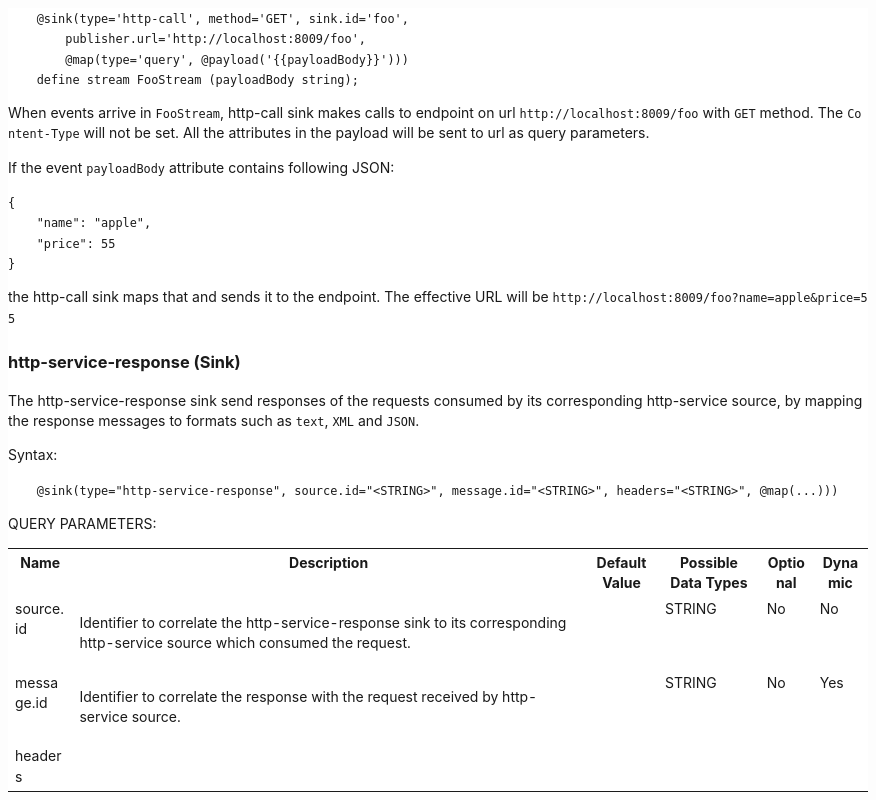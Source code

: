 ```
    @sink(type='http-call', method='GET', sink.id='foo',
        publisher.url='http://localhost:8009/foo',
        @map(type='query', @payload('{{payloadBody}}')))
    define stream FooStream (payloadBody string);
```

When events arrive in `FooStream`, http-call sink makes calls to endpoint on url `http://localhost:8009/foo` with ``GET`` method. The `Content-Type` will not be set. All the attributes in the payload  will be sent to url as query parameters.

If the event `payloadBody` attribute contains following JSON:

```
{
    "name": "apple",
    "price": 55
}
```

the http-call sink maps that and sends it to the endpoint. The effective URL will be `http://localhost:8009/foo?name=apple&price=55`

### http-service-response (Sink)

The http-service-response sink send responses of the requests consumed by its corresponding http-service source, by mapping the response messages to formats such as `text`, `XML` and `JSON`.

Syntax:

```
    @sink(type="http-service-response", source.id="<STRING>", message.id="<STRING>", headers="<STRING>", @map(...)))
```

QUERY PARAMETERS:

<table>
    <tr>
        <th>Name</th>
        <th style={{ minWidth:20 + "em" }}>Description</th>
        <th>Default Value</th>
        <th>Possible Data Types</th>
        <th>Optional</th>
        <th>Dynamic</th>
    </tr>
    <tr>
        <td style={{ verticalAlign: "top" }}>source.id</td>
        <td style={{ verticalAlign: "top" }}><p style={{ wordWrap: "break-word" , margin: 0 }}>Identifier to correlate the http-service-response sink to its corresponding http-service source which consumed the request.</p></td>
        <td style={{ verticalAlign: "top" }}></td>
        <td style={{ verticalAlign: "top" }}>STRING</td>
        <td style={{ verticalAlign: "top" }}>No</td>
        <td style={{ verticalAlign: "top" }}>No</td>
    </tr>
    <tr>
        <td style={{ verticalAlign: "top" }}>message.id</td>
        <td style={{ verticalAlign: "top" }}><p style={{ wordWrap: "break-word" , margin: 0 }}>Identifier to correlate the response with the request received by http-service source.</p></td>
        <td style={{ verticalAlign: "top" }}></td>
        <td style={{ verticalAlign: "top" }}>STRING</td>
        <td style={{ verticalAlign: "top" }}>No</td>
        <td style={{ verticalAlign: "top" }}>Yes</td>
    </tr>
    <tr>
        <td style={{ verticalAlign: "top" }}>headers</td>